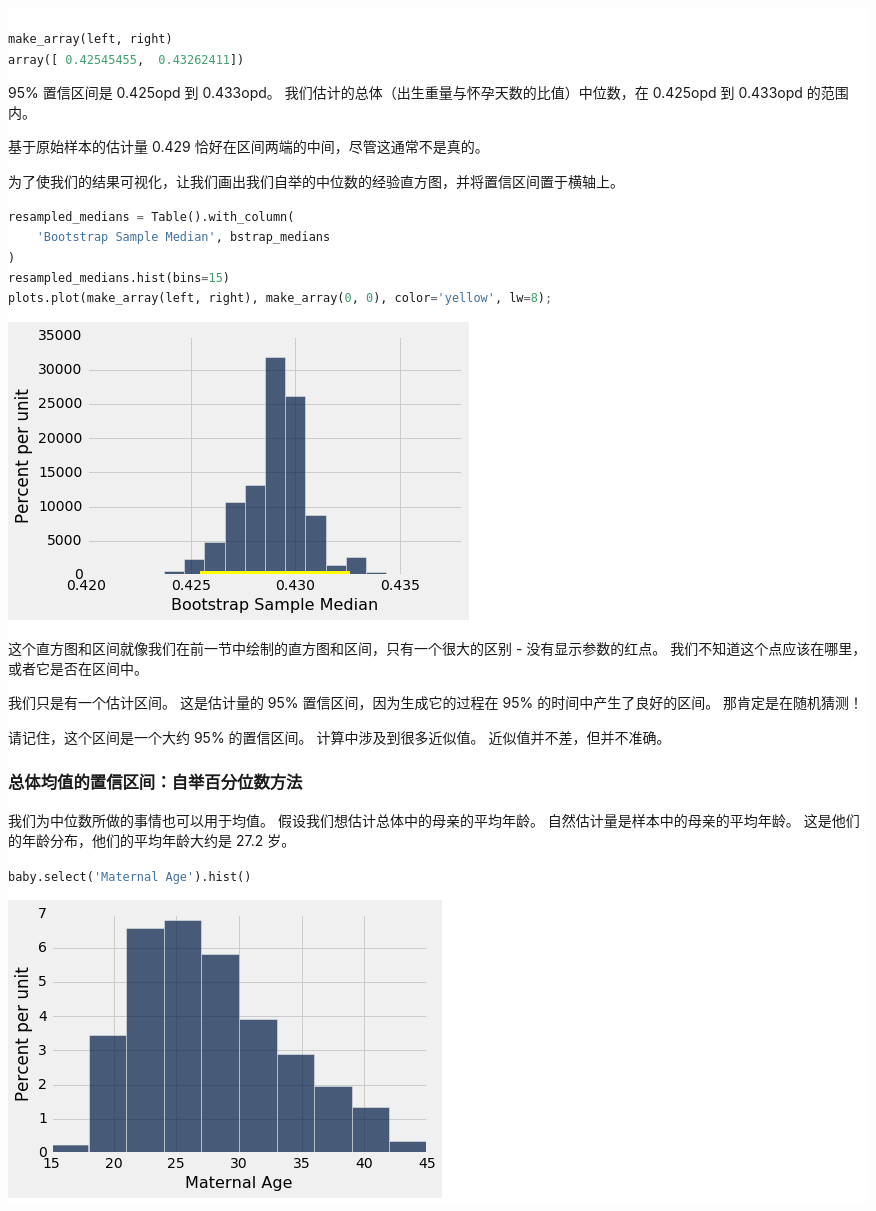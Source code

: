 ```py

make_array(left, right)
array([ 0.42545455,  0.43262411])
```

95% 置信区间是 0.425opd 到 0.433opd。 我们估计的总体（出生重量与怀孕天数的比值）中位数，在 0.425opd 到 0.433opd 的范围内。

基于原始样本的估计量 0.429 恰好在区间两端的中间，尽管这通常不是真的。

为了使我们的结果可视化，让我们画出我们自举的中位数的经验直方图，并将置信区间置于横轴上。

```py
resampled_medians = Table().with_column(
    'Bootstrap Sample Median', bstrap_medians
)
resampled_medians.hist(bins=15)
plots.plot(make_array(left, right), make_array(0, 0), color='yellow', lw=8);
```

![](img/11-10.png)

这个直方图和区间就像我们在前一节中绘制的直方图和区间，只有一个很大的区别 - 没有显示参数的红点。 我们不知道这个点应该在哪里，或者它是否在区间中。

我们只是有一个估计区间。 这是估计量的 95% 置信区间，因为生成它的过程在 95% 的时间中产生了良好的区间。 那肯定是在随机猜测！

请记住，这个区间是一个大约 95% 的置信区间。 计算中涉及到很多近似值。 近似值并不差，但并不准确。

### 总体均值的置信区间：自举百分位数方法

我们为中位数所做的事情也可以用于均值。 假设我们想估计总体中的母亲的平均年龄。 自然估计量是样本中的母亲的平均年龄。 这是他们的年龄分布，他们的平均年龄大约是 27.2 岁。

```py
baby.select('Maternal Age').hist()
```

![](img/11-11.png)
